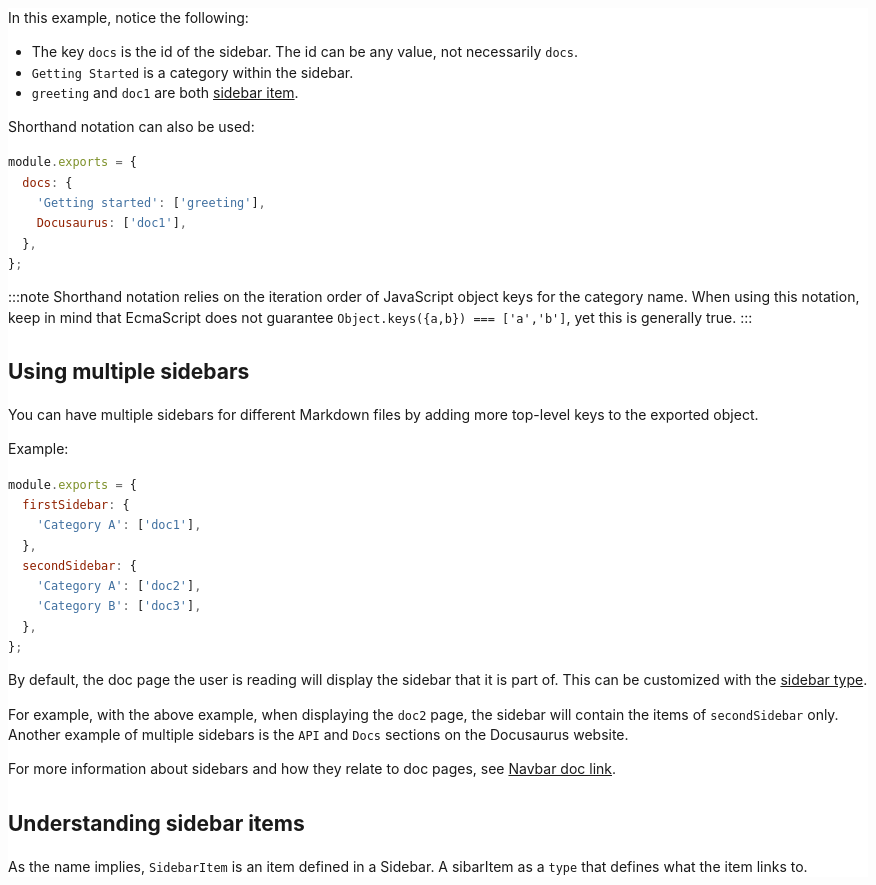In this example, notice the following:

- The key `docs` is the id of the sidebar. The id can be any value, not necessarily `docs`.
- `Getting Started` is a category within the sidebar.
- `greeting` and `doc1` are both [sidebar item](#sidebar-item).

Shorthand notation can also be used:

```js title="sidebars.js"
module.exports = {
  docs: {
    'Getting started': ['greeting'],
    Docusaurus: ['doc1'],
  },
};
```

:::note
Shorthand notation relies on the iteration order of JavaScript object keys for the category name. When using this notation, keep in mind that EcmaScript does not guarantee `Object.keys({a,b}) === ['a','b']`, yet this is generally true.
:::

## Using multiple sidebars

You can have multiple sidebars for different Markdown files by adding more top-level keys to the exported object.

Example:

```js title="sidebars.js"
module.exports = {
  firstSidebar: {
    'Category A': ['doc1'],
  },
  secondSidebar: {
    'Category A': ['doc2'],
    'Category B': ['doc3'],
  },
};
```

By default, the doc page the user is reading will display the sidebar that it is part of. This can be customized with the [sidebar type](#understanding-sidebar-items).

For example, with the above example, when displaying the `doc2` page, the sidebar will contain the items of `secondSidebar` only. Another example of multiple sidebars is the `API` and `Docs` sections on the Docusaurus website.

For more information about sidebars and how they relate to doc pages, see [Navbar doc link](./api/themes/theme-configuration.md#navbar-doc-link).

## Understanding sidebar items

As the name implies, `SidebarItem` is an item defined in a Sidebar. A sibarItem as a `type` that defines what the item links to.
